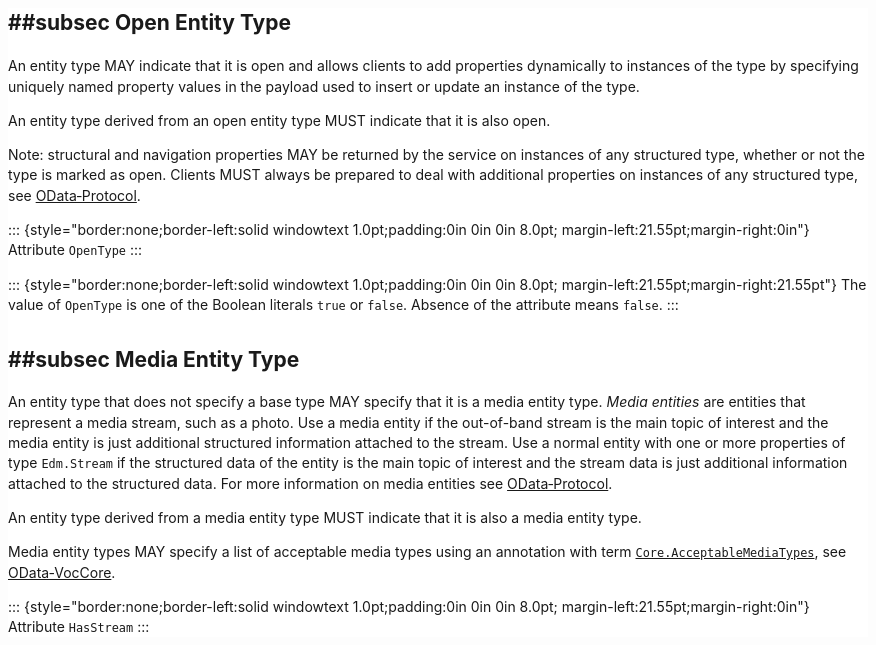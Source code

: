 ## ##subsec Open Entity Type

An entity type MAY indicate that it is open and allows clients to add
properties dynamically to instances of the type by specifying uniquely
named property values in the payload used to insert or update an
instance of the type.

An entity type derived from an open entity type MUST indicate that it is
also open.

Note: structural and navigation properties MAY be returned by the
service on instances of any structured type, whether or not the type is
marked as open. Clients MUST always be prepared to deal with additional
properties on instances of any structured type, see
[OData‑Protocol](#BMProtocol).

::: {style="border:none;border-left:solid windowtext 1.0pt;padding:0in 0in 0in 8.0pt;
margin-left:21.55pt;margin-right:0in"}
Attribute `OpenType`
:::

::: {style="border:none;border-left:solid windowtext 1.0pt;padding:0in 0in 0in 8.0pt;
margin-left:21.55pt;margin-right:21.55pt"}
The value of `OpenType` is one of the Boolean literals `true` or
`false`. Absence of the attribute means `false`.
:::

## ##subsec Media Entity Type

An entity type that does not specify a base type MAY specify that it is
a media entity type. *Media entities* are entities that represent a
media stream, such as a photo. Use a media entity if the out-of-band
stream is the main topic of interest and the media entity is just
additional structured information attached to the stream. Use a normal
entity with one or more properties of type `Edm.Stream` if the
structured data of the entity is the main topic of interest and the
stream data is just additional information attached to the structured
data. For more information on media entities see
[OData‑Protocol](#BMProtocol).

An entity type derived from a media entity type MUST indicate that it is
also a media entity type.

Media entity types MAY specify a list of acceptable media types using an
annotation with term
[`Core.AcceptableMediaTypes`](https://github.com/oasis-tcs/odata-vocabularies/blob/master/vocabularies/Org.OData.Core.V1.md#AcceptableMediaTypes),
see [OData‑VocCore](#BMVocCore).

::: {style="border:none;border-left:solid windowtext 1.0pt;padding:0in 0in 0in 8.0pt;
margin-left:21.55pt;margin-right:0in"}
Attribute `HasStream`
:::
